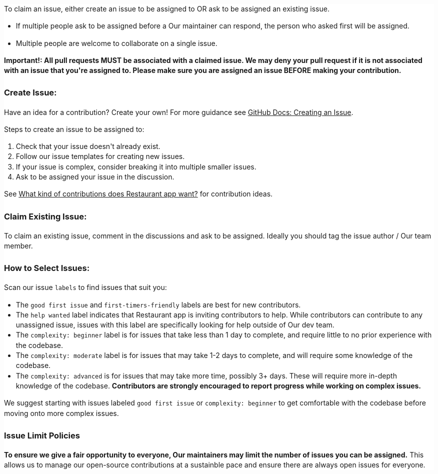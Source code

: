 To claim an issue, either create an issue to be assigned to OR ask to be assigned an existing issue.

- If multiple people ask to be assigned before a Our maintainer can respond, the person who asked first will be assigned.

- Multiple people are welcome to collaborate on a single issue.

**Important!: All pull requests MUST be associated with a claimed issue. We may deny your pull request if it is not associated with an issue that you're assigned to. Please make sure you are assigned an issue BEFORE making your contribution.**

### Create Issue:

Have an idea for a contribution? Create your own!
For more guidance see [GitHub Docs: Creating an Issue](https://docs.github.com/en/issues/tracking-your-work-with-issues/creating-an-issue).

Steps to create an issue to be assigned to:

1. Check that your issue doesn't already exist.
2. Follow our issue templates for creating new issues.
3. If your issue is complex, consider breaking it into multiple smaller issues.
4. Ask to be assigned your issue in the discussion.

See [What kind of contributions does Restaurant app want?](#what-kind-of-contributions-does-restaurant-app-want) for contribution ideas.

### Claim Existing Issue:

To claim an existing issue, comment in the discussions and ask to be assigned. Ideally you should tag the issue author / Our team member.

### How to Select Issues:

Scan our issue `labels` to find issues that suit you:

- The `good first issue` and `first-timers-friendly` labels are best for new contributors.
- The `help wanted` label indicates that Restaurant app is inviting contributors to help. While contributors can contribute to any unassigned issue, issues with this label are specifically looking for help outside of Our dev team.
- The `complexity: beginner` label is for issues that take less than 1 day to complete, and require little to no prior experience with the codebase.
- The `complexity: moderate` label is for issues that may take 1-2 days to complete, and will require some knowledge of the codebase.
- The `complexity: advanced` is for issues that may take more time, possibly 3+ days. These will require more in-depth knowledge of the codebase. **Contributors are strongly encouraged to report progress while working on complex issues.**

We suggest starting with issues labeled `good first issue` or `complexity: beginner` to get comfortable with the codebase before moving onto more complex issues.

### Issue Limit Policies

**To ensure we give a fair opportunity to everyone, Our maintainers may limit the number of issues you can be assigned.** This allows us to manage our open-source contributions at a sustainble pace and ensure there are always open issues for everyone.
